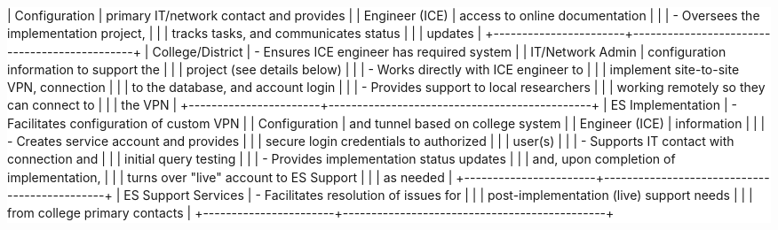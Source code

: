 | Configuration         |     primary IT/network contact and provides  |
| Engineer (ICE)        |     access to online documentation           |
|                       | -   Oversees the implementation project,     |
|                       |     tracks tasks, and communicates status    |
|                       |     updates                                  |
+-----------------------+----------------------------------------------+
| College/District      | -   Ensures ICE engineer has required system |
| IT/Network Admin      |     configuration information to support the |
|                       |     project (see details below)              |
|                       | -   Works directly with ICE engineer to      |
|                       |     implement site-to-site VPN, connection   |
|                       |     to the database, and account login       |
|                       | -   Provides support to local researchers    |
|                       |     working remotely so they can connect to  |
|                       |     the VPN                                  |
+-----------------------+----------------------------------------------+
| ES Implementation     | -   Facilitates configuration of custom VPN  |
| Configuration         |     and tunnel based on college system       |
| Engineer (ICE)        |     information                              |
|                       | -   Creates service account and provides     |
|                       |     secure login credentials to authorized   |
|                       |     user(s)                                  |
|                       | -   Supports IT contact with connection and  |
|                       |     initial query testing                    |
|                       | -   Provides implementation status updates   |
|                       |     and, upon completion of implementation,  |
|                       |     turns over "live" account to ES Support  |
|                       |     as needed                                |
+-----------------------+----------------------------------------------+
| ES Support Services   | -   Facilitates resolution of issues for     |
|                       |     post-implementation (live) support needs |
|                       |     from college primary contacts            |
+-----------------------+----------------------------------------------+
